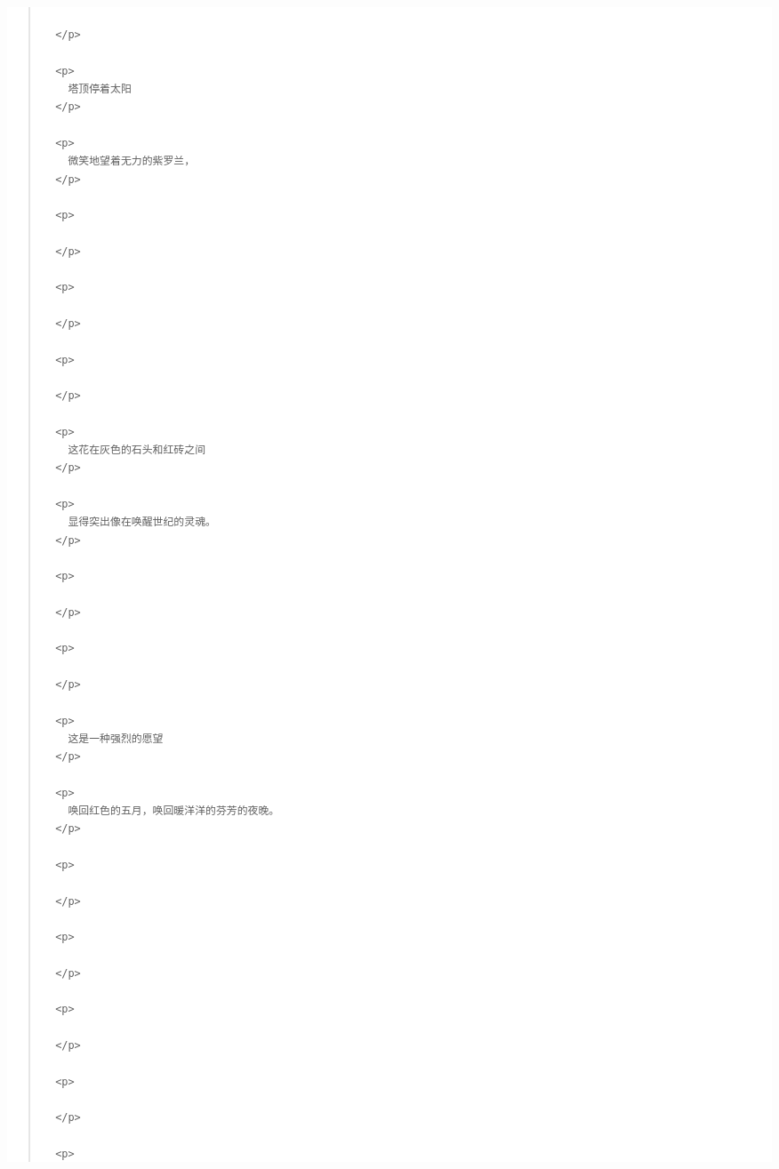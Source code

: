 >          
>       </p>
>       
>       <p>
>         塔顶停着太阳
>       </p>
>       
>       <p>
>         微笑地望着无力的紫罗兰，
>       </p>
>       
>       <p>
>          
>       </p>
>       
>       <p>
>          
>       </p>
>       
>       <p>
>          
>       </p>
>       
>       <p>
>         这花在灰色的石头和红砖之间
>       </p>
>       
>       <p>
>         显得突出像在唤醒世纪的灵魂。
>       </p>
>       
>       <p>
>          
>       </p>
>       
>       <p>
>          
>       </p>
>       
>       <p>
>         这是一种强烈的愿望
>       </p>
>       
>       <p>
>         唤回红色的五月，唤回暖洋洋的芬芳的夜晚。
>       </p>
>       
>       <p>
>          
>       </p>
>       
>       <p>
>          
>       </p>
>       
>       <p>
>          
>       </p>
>       
>       <p>
>          
>       </p>
>       
>       <p>